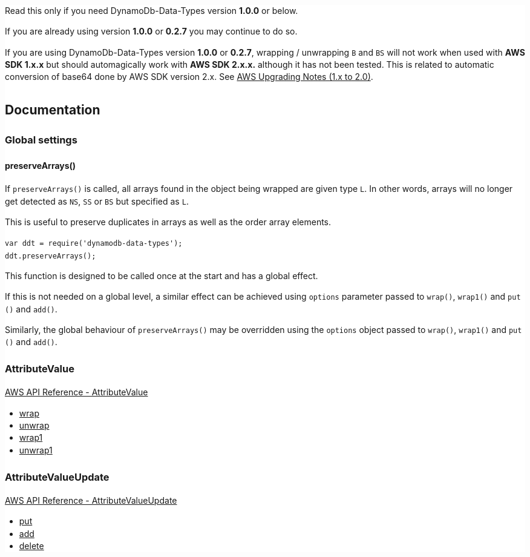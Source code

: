 Read this only if you need DynamoDb-Data-Types version **1.0.0** or below.

If you are already using version **1.0.0** or **0.2.7** you may continue to do
so.

If you are using DynamoDb-Data-Types version **1.0.0** or **0.2.7**, wrapping / unwrapping `B` and `BS` will not work when used with **AWS SDK 1.x.x**
but should automagically work with **AWS SDK 2.x.x.** although it has not been
tested. This is related to automatic conversion of base64 done by AWS SDK
version 2.x. See
[AWS Upgrading Notes (1.x to 2.0)](http://docs.aws.amazon.com/AWSJavaScriptSDK/guide/upgrading.html). 


## Documentation

### Global settings

#### preserveArrays()

If `preserveArrays()` is called, all arrays found in the object being wrapped are given type `L`. In other words, arrays will no longer get detected as `NS`, `SS` or `BS` but specified as `L`.

This is useful to preserve duplicates in arrays as well as the order array elements.

    var ddt = require('dynamodb-data-types');
    ddt.preserveArrays();

This function is designed to be called once at the start and has a global effect.

If this is not needed on a global level, a similar effect can be achieved using `options` parameter passed to `wrap()`, `wrap1()` and `put()` and `add()`.

Similarly, the global behaviour of `preserveArrays()` may be overridden using the `options` object passed to  `wrap()`, `wrap1()` and `put()` and `add()`.


### AttributeValue
[AWS API Reference -
AttributeValue](http://docs.aws.amazon.com/amazondynamodb/latest/APIReference/API_AttributeValue.html) 

* [wrap](#wrap)
* [unwrap](#unwrap)
* [wrap1](#wrap1)
* [unwrap1](#unwrap1)

### AttributeValueUpdate
[AWS API Reference -
AttributeValueUpdate](http://docs.aws.amazon.com/amazondynamodb/latest/APIReference/API_AttributeValueUpdate.html) 

* [put](#put)
* [add](#add)
* [delete](#delete)
